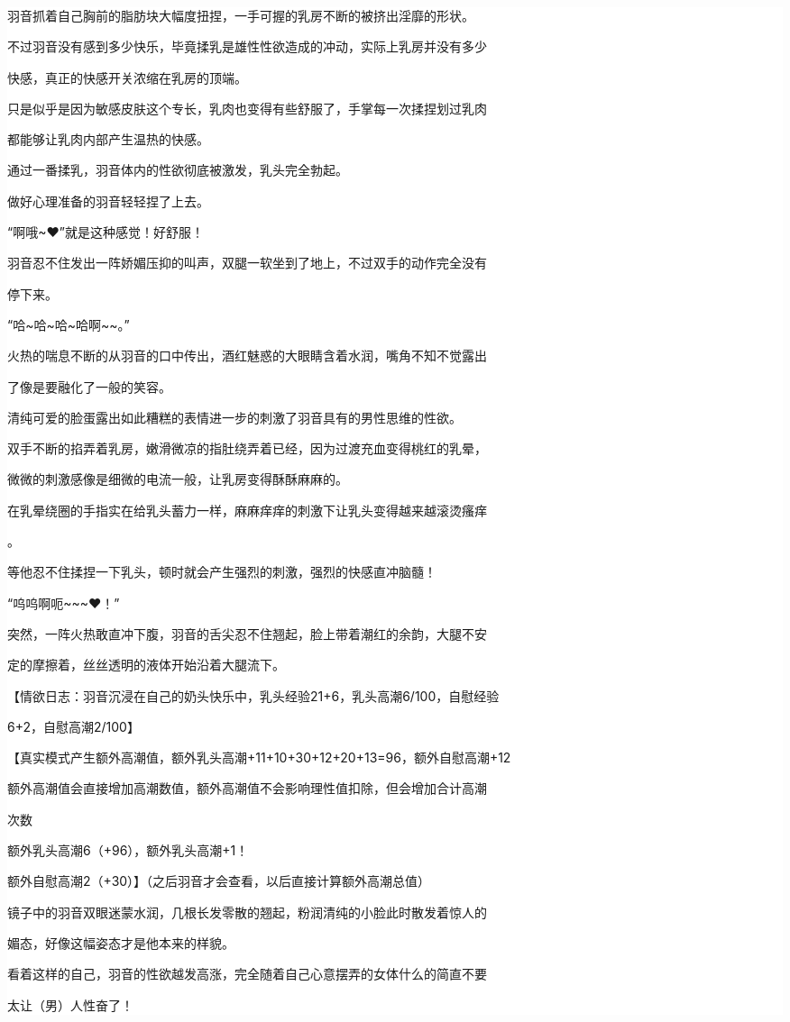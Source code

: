 羽音抓着自己胸前的脂肪块大幅度扭捏，一手可握的乳房不断的被挤出淫靡的形状。

不过羽音没有感到多少快乐，毕竟揉乳是雄性性欲造成的冲动，实际上乳房并没有多少

快感，真正的快感开关浓缩在乳房的顶端。

只是似乎是因为敏感皮肤这个专长，乳肉也变得有些舒服了，手掌每一次揉捏划过乳肉

都能够让乳肉内部产生温热的快感。

通过一番揉乳，羽音体内的性欲彻底被激发，乳头完全勃起。

做好心理准备的羽音轻轻捏了上去。

“啊哦~❤”就是这种感觉！好舒服！

羽音忍不住发出一阵娇媚压抑的叫声，双腿一软坐到了地上，不过双手的动作完全没有

停下来。

“哈~哈~哈~哈啊~~。”

火热的喘息不断的从羽音的口中传出，酒红魅惑的大眼睛含着水润，嘴角不知不觉露出

了像是要融化了一般的笑容。

清纯可爱的脸蛋露出如此糟糕的表情进一步的刺激了羽音具有的男性思维的性欲。

双手不断的掐弄着乳房，嫩滑微凉的指肚绕弄着已经，因为过渡充血变得桃红的乳晕，

微微的刺激感像是细微的电流一般，让乳房变得酥酥麻麻的。

在乳晕绕圈的手指实在给乳头蓄力一样，麻麻痒痒的刺激下让乳头变得越来越滚烫瘙痒

。

等他忍不住揉捏一下乳头，顿时就会产生强烈的刺激，强烈的快感直冲脑髓！

“呜呜啊呃~~~❤！”

突然，一阵火热敢直冲下腹，羽音的舌尖忍不住翘起，脸上带着潮红的余韵，大腿不安

定的摩擦着，丝丝透明的液体开始沿着大腿流下。

【情欲日志：羽音沉浸在自己的奶头快乐中，乳头经验21+6，乳头高潮6/100，自慰经验

6+2，自慰高潮2/100】

【真实模式产生额外高潮值，额外乳头高潮+11+10+30+12+20+13=96，额外自慰高潮+12

额外高潮值会直接增加高潮数值，额外高潮值不会影响理性值扣除，但会增加合计高潮

次数

额外乳头高潮6（+96），额外乳头高潮+1！

额外自慰高潮2（+30）】（之后羽音才会查看，以后直接计算额外高潮总值）

镜子中的羽音双眼迷蒙水润，几根长发零散的翘起，粉润清纯的小脸此时散发着惊人的

媚态，好像这幅姿态才是他本来的样貌。

看着这样的自己，羽音的性欲越发高涨，完全随着自己心意摆弄的女体什么的简直不要

太让（男）人性奋了！
